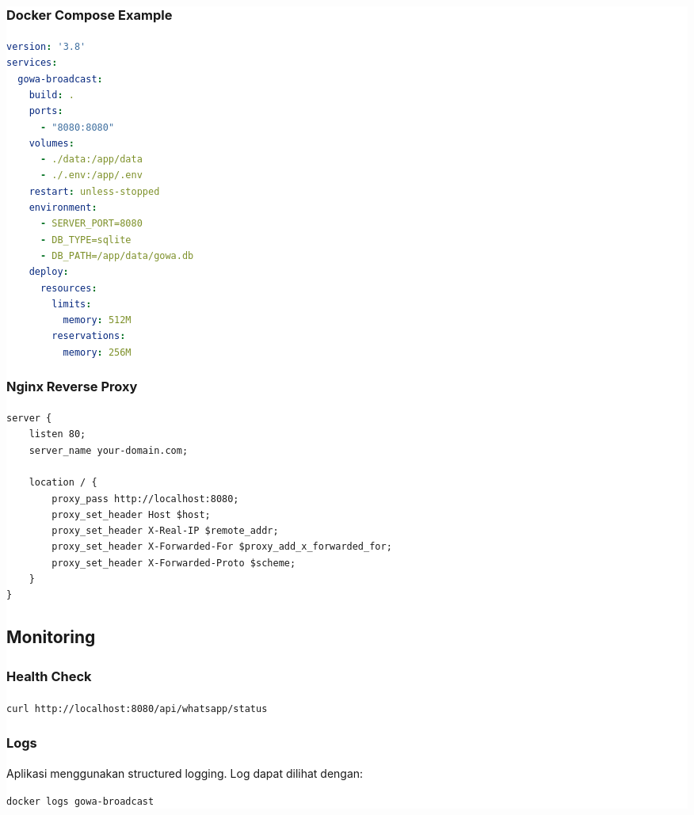 ### Docker Compose Example
```yaml
version: '3.8'
services:
  gowa-broadcast:
    build: .
    ports:
      - "8080:8080"
    volumes:
      - ./data:/app/data
      - ./.env:/app/.env
    restart: unless-stopped
    environment:
      - SERVER_PORT=8080
      - DB_TYPE=sqlite
      - DB_PATH=/app/data/gowa.db
    deploy:
      resources:
        limits:
          memory: 512M
        reservations:
          memory: 256M
```

### Nginx Reverse Proxy
```nginx
server {
    listen 80;
    server_name your-domain.com;
    
    location / {
        proxy_pass http://localhost:8080;
        proxy_set_header Host $host;
        proxy_set_header X-Real-IP $remote_addr;
        proxy_set_header X-Forwarded-For $proxy_add_x_forwarded_for;
        proxy_set_header X-Forwarded-Proto $scheme;
    }
}
```

## Monitoring

### Health Check
```bash
curl http://localhost:8080/api/whatsapp/status
```

### Logs
Aplikasi menggunakan structured logging. Log dapat dilihat dengan:
```bash
docker logs gowa-broadcast
```
